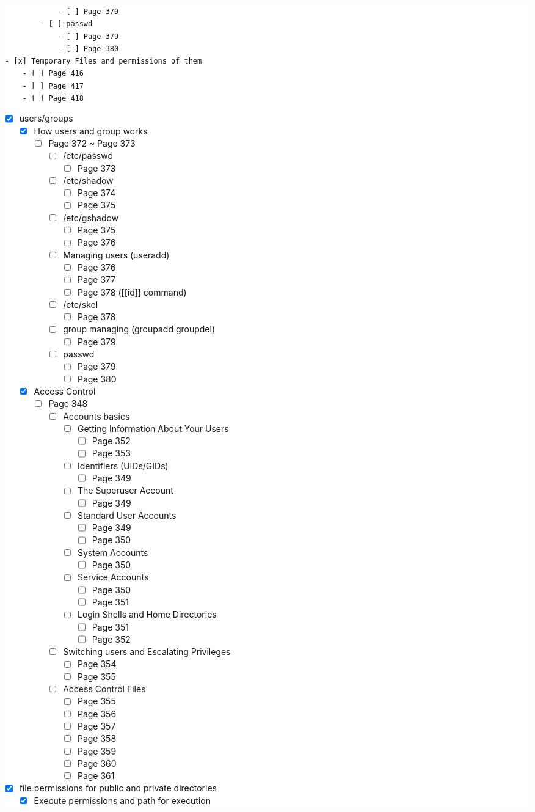 				- [ ] Page 379
			- [ ] passwd
				- [ ] Page 379
				- [ ] Page 380
	- [x] Temporary Files and permissions of them
		- [ ] Page 416
		- [ ] Page 417
		- [ ] Page 418
- [x] users/groups
	- [x] How users and group works
		- [ ] Page 372 ~ Page 373
			- [ ] /etc/passwd
				- [ ] Page 373
			- [ ] /etc/shadow
				- [ ] Page 374
				- [ ] Page 375
			- [ ] /etc/gshadow
				- [ ] Page 375
				- [ ] Page 376
			- [ ] Managing users (useradd)
				- [ ] Page 376
				- [ ] Page 377
				- [ ] Page 378 ([[id]] command)
			- [ ] /etc/skel
				- [ ] Page 378
			- [ ] group managing (groupadd groupdel)
				- [ ] Page 379
			- [ ] passwd
				- [ ] Page 379
				- [ ] Page 380
	- [x] Access Control
		- [ ] Page 348
			- [ ] Accounts basics
				- [ ] Getting Information About Your Users
					- [ ] Page 352
					- [ ] Page 353
				- [ ] Identifiers (UIDs/GIDs)
					- [ ] Page 349
				- [ ] The Superuser Account
					- [ ] Page 349
				- [ ] Standard User Accounts
					- [ ] Page 349
					- [ ] Page 350
				- [ ] System Accounts
					- [ ] Page 350
				- [ ] Service Accounts
					- [ ] Page 350
					- [ ] Page 351
				- [ ] Login Shells and Home Directories
					- [ ] Page 351
					- [ ] Page 352
			- [ ] Switching users and Escalating Privileges
				- [ ] Page 354
				- [ ] Page 355
			- [ ] Access Control Files
				- [ ] Page 355
				- [ ] Page 356
				- [ ] Page 357
				- [ ] Page 358
				- [ ] Page 359
				- [ ] Page 360
				- [ ] Page 361
- [x] file permissions for public and private directories
	- [x] Execute permissions and path for execution
